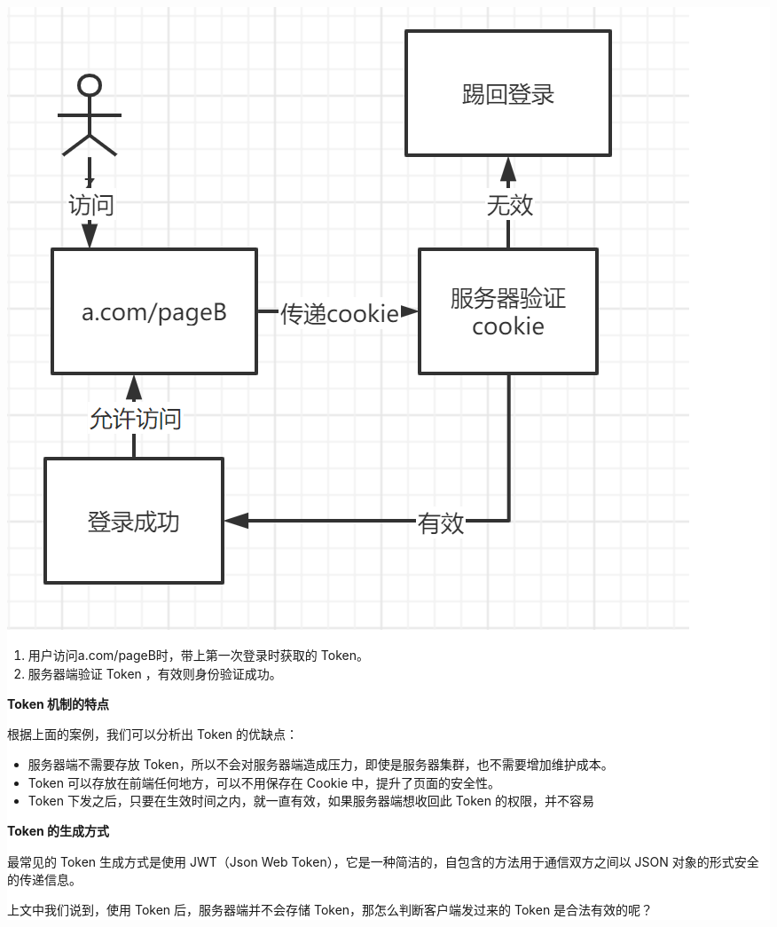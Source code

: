 ![image.png](./image/4.png)

1. 用户访问a.com/pageB时，带上第一次登录时获取的 Token。
2. 服务器端验证 Token ，有效则身份验证成功。

**Token 机制的特点**

根据上面的案例，我们可以分析出 Token 的优缺点：

- 服务器端不需要存放 Token，所以不会对服务器端造成压力，即使是服务器集群，也不需要增加维护成本。
- Token 可以存放在前端任何地方，可以不用保存在 Cookie 中，提升了页面的安全性。
- Token 下发之后，只要在生效时间之内，就一直有效，如果服务器端想收回此 Token 的权限，并不容易

**Token 的生成方式**

最常见的 Token 生成方式是使用 JWT（Json Web Token），它是一种简洁的，自包含的方法用于通信双方之间以 JSON 对象的形式安全的传递信息。

上文中我们说到，使用 Token 后，服务器端并不会存储 Token，那怎么判断客户端发过来的 Token 是合法有效的呢？
